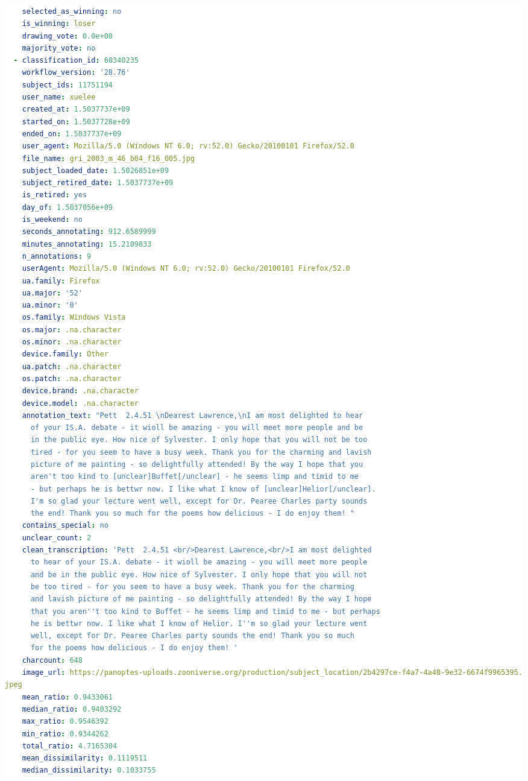```yaml
    selected_as_winning: no
    is_winning: loser
    drawing_vote: 0.0e+00
    majority_vote: no
  - classification_id: 68340235
    workflow_version: '28.76'
    subject_ids: 11751194
    user_name: xuelee
    created_at: 1.5037737e+09
    started_on: 1.5037728e+09
    ended_on: 1.5037737e+09
    user_agent: Mozilla/5.0 (Windows NT 6.0; rv:52.0) Gecko/20100101 Firefox/52.0
    file_name: gri_2003_m_46_b04_f16_005.jpg
    subject_loaded_date: 1.5026851e+09
    subject_retired_date: 1.5037737e+09
    is_retired: yes
    day_of: 1.5037056e+09
    is_weekend: no
    seconds_annotating: 912.6589999
    minutes_annotating: 15.2109833
    n_annotations: 9
    userAgent: Mozilla/5.0 (Windows NT 6.0; rv:52.0) Gecko/20100101 Firefox/52.0
    ua.family: Firefox
    ua.major: '52'
    ua.minor: '0'
    os.family: Windows Vista
    os.major: .na.character
    os.minor: .na.character
    device.family: Other
    ua.patch: .na.character
    os.patch: .na.character
    device.brand: .na.character
    device.model: .na.character
    annotation_text: "Pett  2.4.51 \nDearest Lawrence,\nI am most delighted to hear
      of your IS.A. debate - it wioll be amazing - you will meet more people and be
      in the public eye. How nice of Sylvester. I only hope that you will not be too
      tired - for you seem to have a busy week. Thank you for the charming and lavish
      picture of me painting - so delightfully attended! By the way I hope that you
      aren't too kind to [unclear]Buffet[/unclear] - he seems limp and timid to me
      - but perhaps he is bettwr now. I like what I know of [unclear]Helior[/unclear].
      I'm so glad your lecture went well, except for Dr. Pearee Charles party sounds
      the end! Thank you so much for the poems how delicious - I do enjoy them! "
    contains_special: no
    unclear_count: 2
    clean_transcription: 'Pett  2.4.51 <br/>Dearest Lawrence,<br/>I am most delighted
      to hear of your IS.A. debate - it wioll be amazing - you will meet more people
      and be in the public eye. How nice of Sylvester. I only hope that you will not
      be too tired - for you seem to have a busy week. Thank you for the charming
      and lavish picture of me painting - so delightfully attended! By the way I hope
      that you aren''t too kind to Buffet - he seems limp and timid to me - but perhaps
      he is bettwr now. I like what I know of Helior. I''m so glad your lecture went
      well, except for Dr. Pearee Charles party sounds the end! Thank you so much
      for the poems how delicious - I do enjoy them! '
    charcount: 648
    image_url: https://panoptes-uploads.zooniverse.org/production/subject_location/2b4297ce-f4a7-4a48-9e32-6674f9965395.jpeg
    mean_ratio: 0.9433061
    median_ratio: 0.9403292
    max_ratio: 0.9546392
    min_ratio: 0.9344262
    total_ratio: 4.7165304
    mean_dissimilarity: 0.1119511
    median_dissimilarity: 0.1033755
```